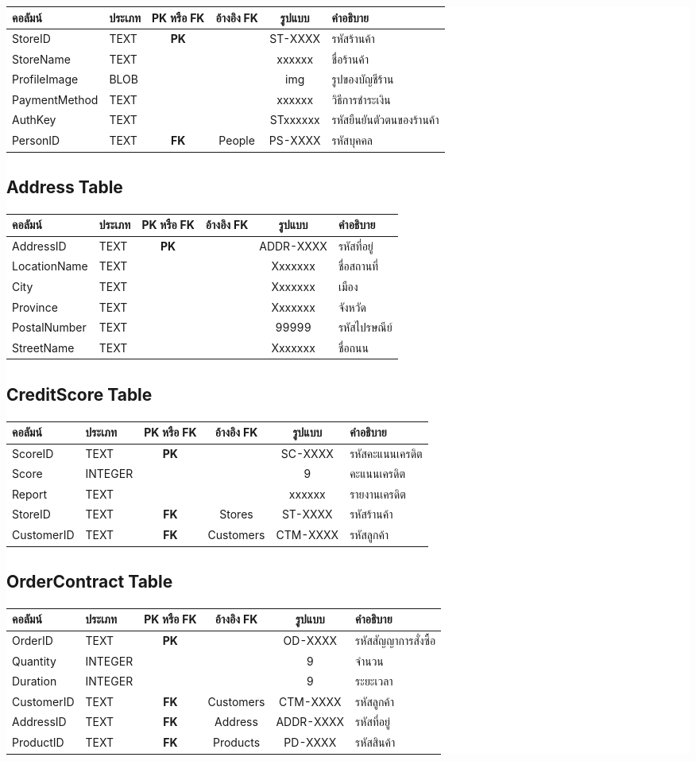 | คอลัมน์       | ประเภท | PK หรือ FK | อ้างอิง FK |  รูปแบบ  | คำอธิบาย                  |
|:--------------|:-------|:----------:|:----------:|:--------:|:--------------------------|
| StoreID       | TEXT   |   **PK**   |            | ST-XXXX  | รหัสร้านค้า               |
| StoreName     | TEXT   |            |            |  xxxxxx  | ชื่อร้านค้า               |
| ProfileImage  | BLOB   |            |            |   img    | รูปของบัญชีร้าน           |
| PaymentMethod | TEXT   |            |            |  xxxxxx  | วิธีการชำระเงิน           |
| AuthKey       | TEXT   |            |            | STxxxxxx | รหัสยืนยันตัวตนของร้านค้า |
| PersonID      | TEXT   |   **FK**   |   People   | PS-XXXX  | รหัสบุคคล                 |

## Address Table

| คอลัมน์      | ประเภท | PK หรือ FK | อ้างอิง FK |  รูปแบบ   | คำอธิบาย     |
|:-------------|:-------|:----------:|:----------:|:---------:|:-------------|
| AddressID    | TEXT   |   **PK**   |            | ADDR-XXXX | รหัสที่อยู่  |
| LocationName | TEXT   |            |            |  Xxxxxxx  | ชื่อสถานที่  |
| City         | TEXT   |            |            |  Xxxxxxx  | เมือง        |
| Province     | TEXT   |            |            |  Xxxxxxx  | จังหวัด      |
| PostalNumber | TEXT   |            |            |   99999   | รหัสไปรษณีย์ |
| StreetName   | TEXT   |            |            |  Xxxxxxx  | ชื่อถนน      |

## CreditScore Table

| คอลัมน์    | ประเภท  | PK หรือ FK | อ้างอิง FK |  รูปแบบ  | คำอธิบาย        |
|:-----------|:--------|:----------:|:----------:|:--------:|:----------------|
| ScoreID    | TEXT    |   **PK**   |            | SC-XXXX  | รหัสคะแนนเครดิต |
| Score      | INTEGER |            |            |    9     | คะแนนเครดิต     |
| Report     | TEXT    |            |            |  xxxxxx  | รายงานเครดิต    |
| StoreID    | TEXT    |   **FK**   |   Stores   | ST-XXXX  | รหัสร้านค้า     |
| CustomerID | TEXT    |   **FK**   | Customers  | CTM-XXXX | รหัสลูกค้า      |

## OrderContract Table

| คอลัมน์    | ประเภท  | PK หรือ FK | อ้างอิง FK |  รูปแบบ   | คำอธิบาย             |
|:-----------|:--------|:----------:|:----------:|:---------:|:---------------------|
| OrderID    | TEXT    |   **PK**   |            |  OD-XXXX  | รหัสสัญญาการสั่งซื้อ |
| Quantity   | INTEGER |            |            |     9     | จำนวน                |
| Duration   | INTEGER |            |            |     9     | ระยะเวลา             |
| CustomerID | TEXT    |   **FK**   | Customers  | CTM-XXXX  | รหัสลูกค้า           |
| AddressID  | TEXT    |   **FK**   |  Address   | ADDR-XXXX | รหัสที่อยู่          |
| ProductID  | TEXT    |   **FK**   |  Products  |  PD-XXXX  | รหัสสินค้า           |
